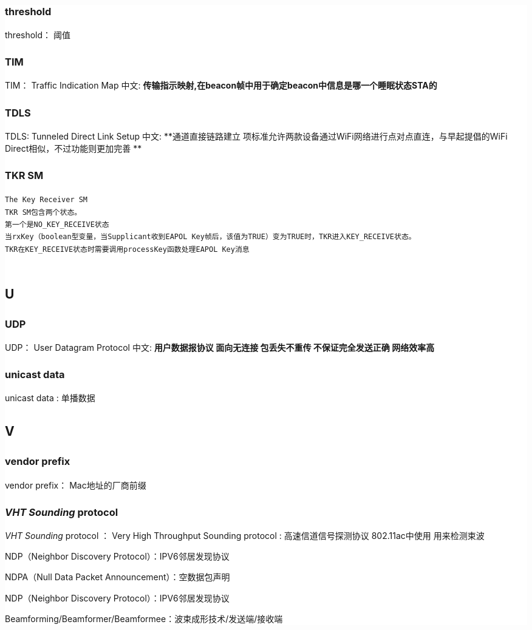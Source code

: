 ### threshold
threshold：  阈值

### TIM
TIM：  Traffic Indication Map
中文:   **传输指示映射,在beacon帧中用于确定beacon中信息是哪一个睡眠状态STA的**

### TDLS
TDLS: Tunneled Direct Link Setup
中文: **通道直接链路建立 项标准允许两款设备通过WiFi网络进行点对点直连，与早起提倡的WiFi Direct相似，不过功能则更加完善 **


### TKR SM
```
The Key Receiver SM
TKR SM包含两个状态。
第一个是NO_KEY_RECEIVE状态
当rxKey（boolean型变量，当Supplicant收到EAPOL Key帧后，该值为TRUE）变为TRUE时，TKR进入KEY_RECEIVE状态。
TKR在KEY_RECEIVE状态时需要调用processKey函数处理EAPOL Key消息


```

## U

### UDP
UDP： User Datagram Protocol
中文:   **用户数据报协议  面向无连接 包丢失不重传 不保证完全发送正确 网络效率高**

### unicast data
 unicast data :  单播数据

## V
### vendor prefix
vendor prefix：  Mac地址的厂商前缀 





### *VHT* *Sounding* protocol

*VHT* *Sounding* protocol ：  Very High Throughput Sounding protocol   : 高速信道信号探测协议 802.11ac中使用 用来检测束波    　　

NDP（Neighbor Discovery Protocol）：IPV6邻居发现协议

NDPA（Null Data Packet Announcement）：空数据包声明

NDP（Neighbor Discovery Protocol）：IPV6邻居发现协议

Beamforming/Beamformer/Beamformee：波束成形技术/发送端/接收端

